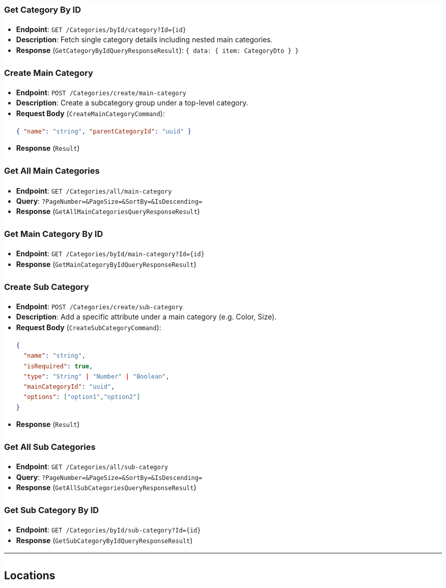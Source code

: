 ### Get Category By ID
- **Endpoint**: `GET /Categories/byId/category?Id={id}`
- **Description**: Fetch single category details including nested main categories.
- **Response** (`GetCategoryByIdQueryResponseResult`): `{ data: { item: CategoryDto } }`

### Create Main Category
- **Endpoint**: `POST /Categories/create/main-category`
- **Description**: Create a subcategory group under a top-level category.
- **Request Body** (`CreateMainCategoryCommand`):
  ```json
  { "name": "string", "parentCategoryId": "uuid" }
  ```
- **Response** (`Result`)

### Get All Main Categories
- **Endpoint**: `GET /Categories/all/main-category`
- **Query**: `?PageNumber=&PageSize=&SortBy=&IsDescending=`  
- **Response** (`GetAllMainCategoriesQueryResponseResult`)

### Get Main Category By ID
- **Endpoint**: `GET /Categories/byId/main-category?Id={id}`
- **Response** (`GetMainCategoryByIdQueryResponseResult`)

### Create Sub Category
- **Endpoint**: `POST /Categories/create/sub-category`
- **Description**: Add a specific attribute under a main category (e.g. Color, Size).
- **Request Body** (`CreateSubCategoryCommand`):
  ```json
  {
    "name": "string",
    "isRequired": true,
    "type": "String" | "Number" | "Boolean",
    "mainCategoryId": "uuid",
    "options": ["option1","option2"]
  }
  ```
- **Response** (`Result`)

### Get All Sub Categories
- **Endpoint**: `GET /Categories/all/sub-category`
- **Query**: `?PageNumber=&PageSize=&SortBy=&IsDescending=`  
- **Response** (`GetAllSubCategoriesQueryResponseResult`)

### Get Sub Category By ID
- **Endpoint**: `GET /Categories/byId/sub-category?Id={id}`
- **Response** (`GetSubCategoryByIdQueryResponseResult`)

---

## Locations
